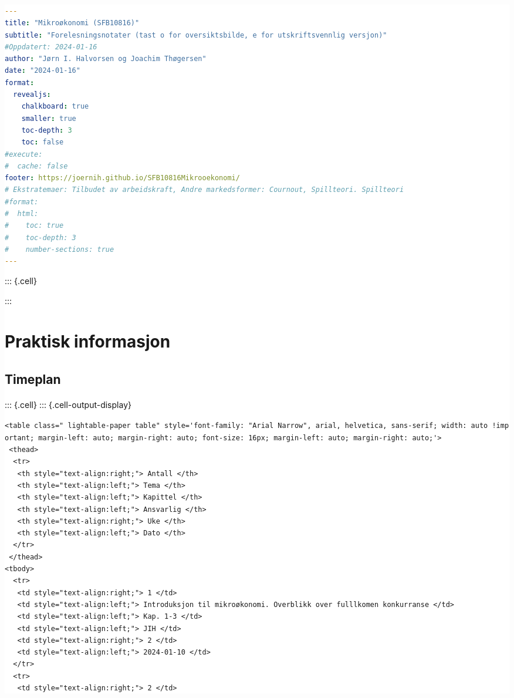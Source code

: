 ```yaml
---
title: "Mikroøkonomi (SFB10816)"
subtitle: "Forelesningsnotater (tast o for oversiktsbilde, e for utskriftsvennlig versjon)"
#Oppdatert: 2024-01-16
author: "Jørn I. Halvorsen og Joachim Thøgersen"
date: "2024-01-16"
format:
  revealjs: 
    chalkboard: true
    smaller: true
    toc-depth: 3
    toc: false
#execute: 
#  cache: false
footer: https://joernih.github.io/SFB10816Mikrooekonomi/
# Ekstratemaer: Tilbudet av arbeidskraft, Andre markedsformer: Cournout, Spillteori. Spillteori
#format: 
#  html:
#    toc: true
#    toc-depth: 3
#    number-sections: true
---
```


::: {.cell}

:::


# Praktisk informasjon

## Timeplan 


::: {.cell}
::: {.cell-output-display}
`````{=html}
<table class=" lightable-paper table" style='font-family: "Arial Narrow", arial, helvetica, sans-serif; width: auto !important; margin-left: auto; margin-right: auto; font-size: 16px; margin-left: auto; margin-right: auto;'>
 <thead>
  <tr>
   <th style="text-align:right;"> Antall </th>
   <th style="text-align:left;"> Tema </th>
   <th style="text-align:left;"> Kapittel </th>
   <th style="text-align:left;"> Ansvarlig </th>
   <th style="text-align:right;"> Uke </th>
   <th style="text-align:left;"> Dato </th>
  </tr>
 </thead>
<tbody>
  <tr>
   <td style="text-align:right;"> 1 </td>
   <td style="text-align:left;"> Introduksjon til mikroøkonomi. Overblikk over fulllkomen konkurranse </td>
   <td style="text-align:left;"> Kap. 1-3 </td>
   <td style="text-align:left;"> JIH </td>
   <td style="text-align:right;"> 2 </td>
   <td style="text-align:left;"> 2024-01-10 </td>
  </tr>
  <tr>
   <td style="text-align:right;"> 2 </td>
`````